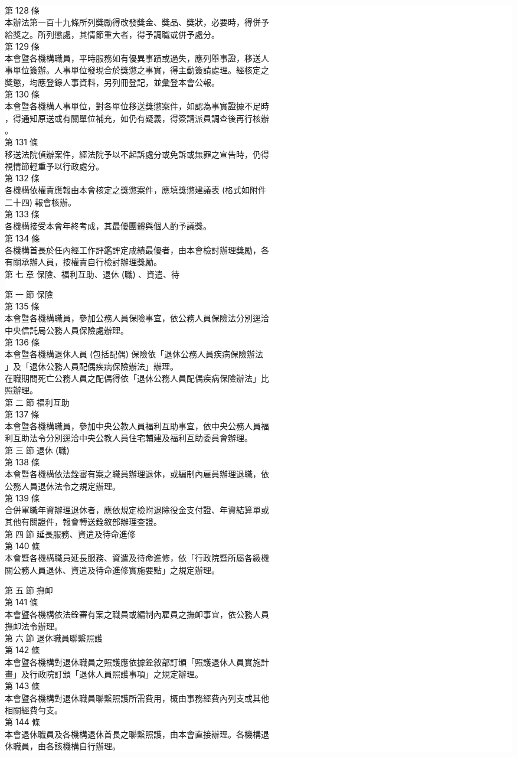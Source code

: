 
第 128 條  
本辦法第一百十九條所列獎勵得改發獎金、獎品、獎狀，必要時，得併予  
給獎之。所列懲處，其情節重大者，得予調職或併予處分。  
第 129 條  
本會暨各機構職員，平時服務如有優異事蹟或過失，應列舉事證，移送人  
事單位簽辦。人事單位發現合於獎懲之事實，得主動簽請處理。經核定之  
獎懲，均應登錄人事資料，另列冊登記，並彙登本會公報。  
第 130 條  
本會暨各機構人事單位，對各單位移送獎懲案件，如認為事實證據不足時  
，得通知原送或有關單位補充，如仍有疑義，得簽請派員調查後再行核辦  
。  
第 131 條  
移送法院偵辦案件，經法院予以不起訴處分或免訴或無罪之宣告時，仍得  
視情節輕重予以行政處分。  
第 132 條  
各機構依權責應報由本會核定之獎懲案件，應填獎懲建議表 (格式如附件  
二十四) 報會核辦。  
第 133 條  
各機構接受本會年終考成，其最優團體與個人酌予議獎。  
第 134 條  
各機構首長於任內經工作評鑑評定成績最優者，由本會檢討辦理獎勵，各  
有關承辦人員，按權責自行檢討辦理獎勵。  
第 七 章 保險、福利互助、退休 (職) 、資遣、待  


第 一 節 保險  
第 135 條  
本會暨各機構職員，參加公務人員保險事宜，依公務人員保險法分別逕洽  
中央信託局公務人員保險處辦理。  
第 136 條  
本會暨各機構退休人員 (包括配偶) 保險依「退休公務人員疾病保險辦法  
」及「退休公務人員配偶疾病保險辦法」辦理。  
在職期間死亡公務人員之配偶得依「退休公務人員配偶疾病保險辦法」比  
照辦理。  
第 二 節 福利互助  
第 137 條  
本會暨各機構職員，參加中央公教人員福利互助事宜，依中央公務人員福  
利互助法令分別逕洽中央公教人員住宅輔建及福利互助委員會辦理。  
第 三 節 退休 (職)  
第 138 條  
本會暨各機構依法銓審有案之職員辦理退休，或編制內雇員辦理退職，依  
公務人員退休法令之規定辦理。  
第 139 條  
合併軍職年資辦理退休者，應依規定檢附退除役金支付證、年資結算單或  
其他有關證件，報會轉送銓敘部辦理查證。  
第 四 節 延長服務、資遣及待命進修  
第 140 條  
本會暨各機構職員延長服務、資遣及待命進修，依「行政院暨所屬各級機  
關公務人員退休、資遣及待命進修實施要點」之規定辦理。  


第 五 節 撫卹  
第 141 條  
本會暨各機構依法銓審有案之職員或編制內雇員之撫卹事宜，依公務人員  
撫卹法令辦理。  
第 六 節 退休職員聯繫照護  
第 142 條  
本會暨各機構對退休職員之照護應依據銓敘部訂頒「照護退休人員實施計  
畫」及行政院訂頒「退休人員照護事項」之規定辦理。  
第 143 條  
本會暨各機構對退休職員聯繫照護所需費用，概由事務經費內列支或其他  
相關經費勻支。  
第 144 條  
本會退休職員及各機構退休首長之聯繫照護，由本會直接辦理。各機構退  
休職員，由各該機構自行辦理。  